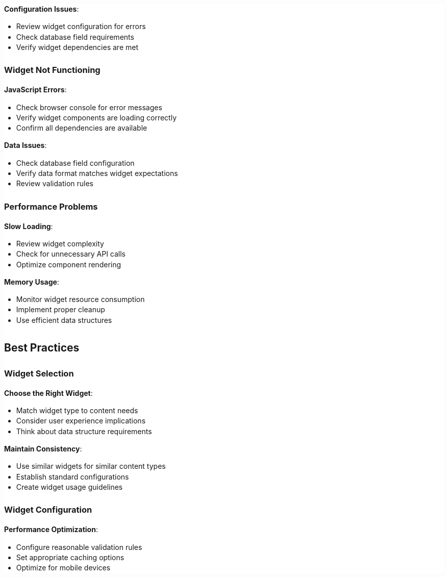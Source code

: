 **Configuration Issues**:

- Review widget configuration for errors
- Check database field requirements
- Verify widget dependencies are met

### Widget Not Functioning

**JavaScript Errors**:

- Check browser console for error messages
- Verify widget components are loading correctly
- Confirm all dependencies are available

**Data Issues**:

- Check database field configuration
- Verify data format matches widget expectations
- Review validation rules

### Performance Problems

**Slow Loading**:

- Review widget complexity
- Check for unnecessary API calls
- Optimize component rendering

**Memory Usage**:

- Monitor widget resource consumption
- Implement proper cleanup
- Use efficient data structures

## Best Practices

### Widget Selection

**Choose the Right Widget**:

- Match widget type to content needs
- Consider user experience implications
- Think about data structure requirements

**Maintain Consistency**:

- Use similar widgets for similar content types
- Establish standard configurations
- Create widget usage guidelines

### Widget Configuration

**Performance Optimization**:

- Configure reasonable validation rules
- Set appropriate caching options
- Optimize for mobile devices
